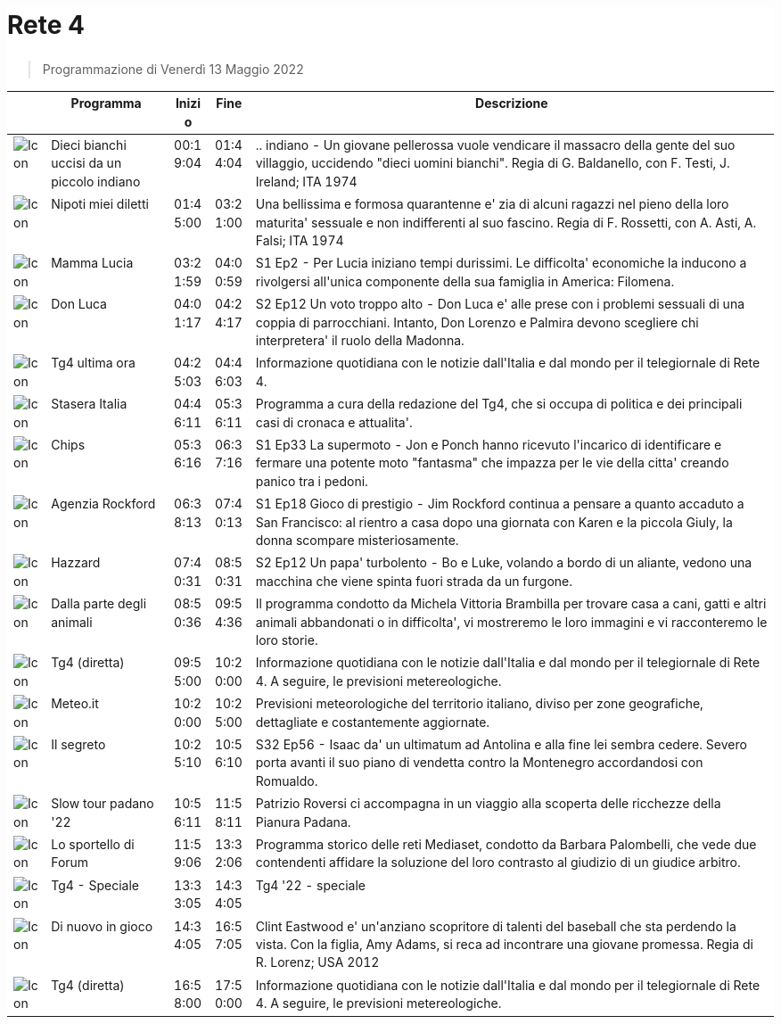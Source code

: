 # Rete 4
> Programmazione di Venerdì 13 Maggio 2022

||Programma|Inizio|Fine|Descrizione|
|---|---|---|---|---|
|![Icon](https://guidatv.sky.it/uuid/42344700-422f-4440-80b0-d2ec433b18dd/cover?md5ChecksumParam=ff793d1d4694dc68661d7d87ce3af363)|Dieci bianchi uccisi da un piccolo indiano|00:19:04|01:44:04|.. indiano - Un giovane pellerossa vuole vendicare il massacro della gente del suo villaggio, uccidendo &quot;dieci uomini bianchi&quot;. Regia di G. Baldanello, con F. Testi, J. Ireland; ITA 1974
|![Icon](https://guidatv.sky.it/uuid/9e76319b-88bf-446c-8980-b8c8b17e33b9/cover?md5ChecksumParam=12dfb9242461359fae3362d86a93f190)|Nipoti miei diletti|01:45:00|03:21:00|Una bellissima e formosa quarantenne e&#039; zia di alcuni ragazzi nel pieno della loro maturita&#039; sessuale e non indifferenti al suo fascino. Regia di F. Rossetti, con A. Asti, A. Falsi; ITA 1974
|![Icon](https://guidatv.sky.it/uuid/a1ceca76-c88c-4b98-aba7-d67e753127d8/cover?md5ChecksumParam=162e243a2aa4672e1e4b5955022d5e99)|Mamma Lucia|03:21:59|04:00:59|S1 Ep2 - Per Lucia iniziano tempi durissimi. Le difficolta&#039; economiche la inducono a rivolgersi all&#039;unica componente della sua famiglia in America: Filomena.
|![Icon](https://guidatv.sky.it/uuid/52752e2a-4f32-40ac-83bf-8a44222bf9ec/cover?md5ChecksumParam=f69dfdce6dc7d5554d10b7d0a29c0837)|Don Luca|04:01:17|04:24:17|S2 Ep12 Un voto troppo alto - Don Luca e&#039; alle prese con i problemi sessuali di una coppia di parrocchiani. Intanto, Don Lorenzo e Palmira devono scegliere chi interpretera&#039; il ruolo della Madonna.
|![Icon](https://guidatv.sky.it/uuid/fbf107f6-2129-44ed-b380-5197df5731b9/cover?md5ChecksumParam=089225057fa2e5575b83850246aecbc9)|Tg4 ultima ora|04:25:03|04:46:03|Informazione quotidiana con le notizie dall&#039;Italia e dal mondo per il telegiornale di Rete 4.
|![Icon](https://guidatv.sky.it/uuid/c54de155-6b5b-441b-926b-2447192fa761/cover?md5ChecksumParam=7494e46d26f33777015ba024c138218d)|Stasera Italia|04:46:11|05:36:11|Programma a cura della redazione del Tg4, che si occupa di politica e dei principali casi di cronaca e attualita&#039;.
|![Icon](https://guidatv.sky.it/uuid/ca6febd9-4eff-4774-a9d4-0bd13f94d0e5/cover?md5ChecksumParam=64ab78696e408cf8a28387dbbab69037)|Chips|05:36:16|06:37:16|S1 Ep33 La supermoto - Jon e Ponch hanno ricevuto l&#039;incarico di identificare e fermare una potente moto &quot;fantasma&quot; che impazza per le vie della citta&#039; creando panico tra i pedoni.
|![Icon](https://guidatv.sky.it/uuid/b4cbcad1-57ef-4375-9055-5c7d116030dc/cover?md5ChecksumParam=3001b592b87b1b7cba23d04b2ee9a5d7)|Agenzia Rockford|06:38:13|07:40:13|S1 Ep18 Gioco di prestigio - Jim Rockford continua a pensare a quanto accaduto a San Francisco: al rientro a casa dopo una giornata con Karen e la piccola Giuly, la donna scompare misteriosamente.
|![Icon](https://guidatv.sky.it/uuid/4639e982-88ab-4c24-b09c-b30c5f5b2a7d/cover?md5ChecksumParam=616ee7c9f83aa1b195e9c9c57179ee03)|Hazzard|07:40:31|08:50:31|S2 Ep12 Un papa&#039; turbolento - Bo e Luke, volando a bordo di un aliante, vedono una macchina che viene spinta fuori strada da un furgone.
|![Icon](https://guidatv.sky.it/uuid/43aa5d63-56c6-4f59-af2b-96a130b14573/cover?md5ChecksumParam=d94023891c5833fa087628889f07f724)|Dalla parte degli animali|08:50:36|09:54:36|Il programma condotto da Michela Vittoria Brambilla per trovare casa a cani, gatti e altri animali abbandonati o in difficolta&#039;, vi mostreremo le loro immagini e vi racconteremo le loro storie.
|![Icon](https://guidatv.sky.it/uuid/7939b3c2-f68d-499e-bbf8-823981b8cf92/cover?md5ChecksumParam=19649c096f190528329ed245bb1fc168)|Tg4 (diretta)|09:55:00|10:20:00|Informazione quotidiana con le notizie dall&#039;Italia e dal mondo per il telegiornale di Rete 4. A seguire, le previsioni metereologiche.
|![Icon](https://guidatv.sky.it/uuid/08445ec2-cbde-4c51-9917-dbdb9891da83/cover?md5ChecksumParam=ea4922c517197fce402c37c11d9e9803)|Meteo.it|10:20:00|10:25:00|Previsioni meteorologiche del territorio italiano, diviso per zone geografiche, dettagliate e costantemente aggiornate.
|![Icon](https://guidatv.sky.it/uuid/a9df11ef-2e52-479b-993a-68f7ca8589e4/cover?md5ChecksumParam=ab30ce788b92b875e5b2b4a9570a643a)|Il segreto|10:25:10|10:56:10|S32 Ep56 - Isaac da&#039; un ultimatum ad Antolina e alla fine lei sembra cedere. Severo porta avanti il suo piano di vendetta contro la Montenegro accordandosi con Romualdo.
|![Icon](https://guidatv.sky.it/uuid/46064788-e8e0-4d6a-b916-6bd8db85dcce/cover?md5ChecksumParam=fa983ec5333aa638d6f271963d97f353)|Slow tour padano &#039;22|10:56:11|11:58:11|Patrizio Roversi ci accompagna in un viaggio alla scoperta delle ricchezze della Pianura Padana.
|![Icon](https://guidatv.sky.it/uuid/3fc76fd2-40c4-4cfc-87d6-8d12c6fcefc3/cover?md5ChecksumParam=1b424e3b421a6c3e9c9139a8524c976c)|Lo sportello di Forum|11:59:06|13:32:06|Programma storico delle reti Mediaset, condotto da Barbara Palombelli, che vede due contendenti affidare la soluzione del loro contrasto al giudizio di un giudice arbitro.
|![Icon](https://guidatv.sky.it/uuid/d9a1567b-e78b-4f34-b448-d9093de5b31c/cover?md5ChecksumParam=32d5e6e5c1fc91fec94142d564812bd2)|Tg4 - Speciale|13:33:05|14:34:05|Tg4 &#039;22 - speciale
|![Icon](https://guidatv.sky.it/uuid/c1a3292c-2ed7-4e8b-a5cf-7cd17484f84a/cover?md5ChecksumParam=30a2b543399147a843f3d3a94a3db70a)|Di nuovo in gioco|14:34:05|16:57:05|Clint Eastwood e&#039; un&#039;anziano scopritore di talenti del baseball che sta perdendo la vista. Con la figlia, Amy Adams, si reca ad incontrare una giovane promessa. Regia di R. Lorenz; USA 2012
|![Icon](https://guidatv.sky.it/uuid/7939b3c2-f68d-499e-bbf8-823981b8cf92/cover?md5ChecksumParam=19649c096f190528329ed245bb1fc168)|Tg4 (diretta)|16:58:00|17:50:00|Informazione quotidiana con le notizie dall&#039;Italia e dal mondo per il telegiornale di Rete 4. A seguire, le previsioni metereologiche.